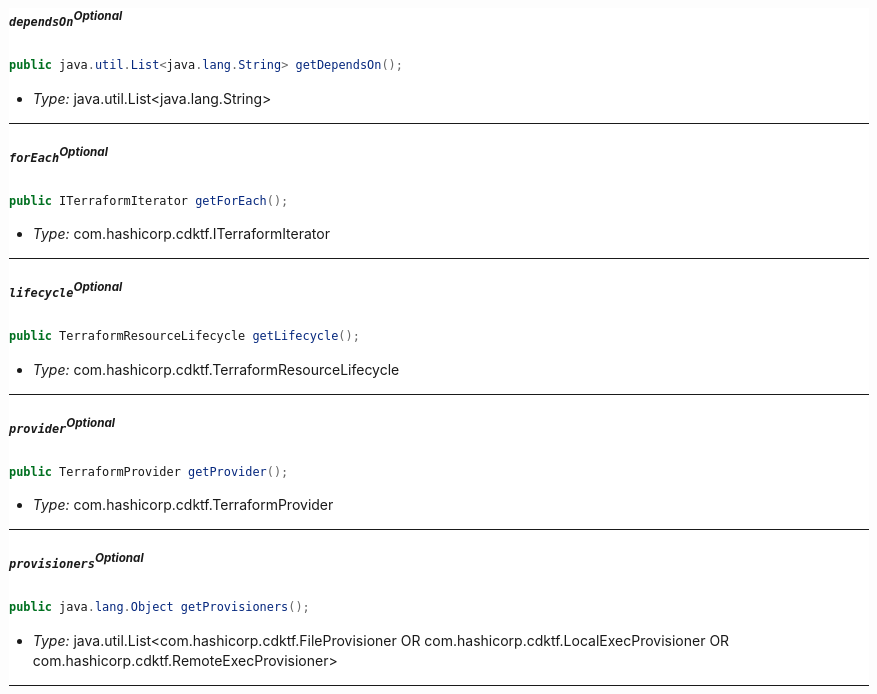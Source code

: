 ##### `dependsOn`<sup>Optional</sup> <a name="dependsOn" id="@cdktf/provider-azurerm.dataFactoryDatasetHttp.DataFactoryDatasetHttp.property.dependsOn"></a>

```java
public java.util.List<java.lang.String> getDependsOn();
```

- *Type:* java.util.List<java.lang.String>

---

##### `forEach`<sup>Optional</sup> <a name="forEach" id="@cdktf/provider-azurerm.dataFactoryDatasetHttp.DataFactoryDatasetHttp.property.forEach"></a>

```java
public ITerraformIterator getForEach();
```

- *Type:* com.hashicorp.cdktf.ITerraformIterator

---

##### `lifecycle`<sup>Optional</sup> <a name="lifecycle" id="@cdktf/provider-azurerm.dataFactoryDatasetHttp.DataFactoryDatasetHttp.property.lifecycle"></a>

```java
public TerraformResourceLifecycle getLifecycle();
```

- *Type:* com.hashicorp.cdktf.TerraformResourceLifecycle

---

##### `provider`<sup>Optional</sup> <a name="provider" id="@cdktf/provider-azurerm.dataFactoryDatasetHttp.DataFactoryDatasetHttp.property.provider"></a>

```java
public TerraformProvider getProvider();
```

- *Type:* com.hashicorp.cdktf.TerraformProvider

---

##### `provisioners`<sup>Optional</sup> <a name="provisioners" id="@cdktf/provider-azurerm.dataFactoryDatasetHttp.DataFactoryDatasetHttp.property.provisioners"></a>

```java
public java.lang.Object getProvisioners();
```

- *Type:* java.util.List<com.hashicorp.cdktf.FileProvisioner OR com.hashicorp.cdktf.LocalExecProvisioner OR com.hashicorp.cdktf.RemoteExecProvisioner>

---